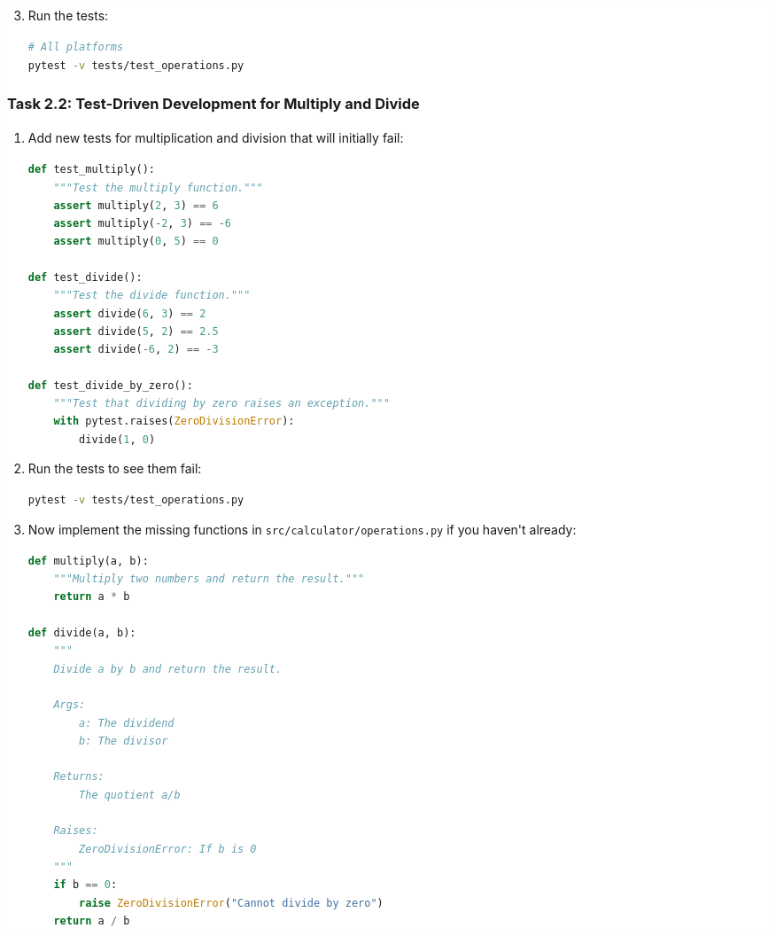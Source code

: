 3. Run the tests:
   ```bash
   # All platforms
   pytest -v tests/test_operations.py
   ```

### Task 2.2: Test-Driven Development for Multiply and Divide

1. Add new tests for multiplication and division that will initially fail:

   ```python
   def test_multiply():
       """Test the multiply function."""
       assert multiply(2, 3) == 6
       assert multiply(-2, 3) == -6
       assert multiply(0, 5) == 0
   
   def test_divide():
       """Test the divide function."""
       assert divide(6, 3) == 2
       assert divide(5, 2) == 2.5
       assert divide(-6, 2) == -3
   
   def test_divide_by_zero():
       """Test that dividing by zero raises an exception."""
       with pytest.raises(ZeroDivisionError):
           divide(1, 0)
   ```

2. Run the tests to see them fail:
   ```bash
   pytest -v tests/test_operations.py
   ```

3. Now implement the missing functions in `src/calculator/operations.py` if you haven't already:

   ```python
   def multiply(a, b):
       """Multiply two numbers and return the result."""
       return a * b
   
   def divide(a, b):
       """
       Divide a by b and return the result.
       
       Args:
           a: The dividend
           b: The divisor
               
       Returns:
           The quotient a/b
               
       Raises:
           ZeroDivisionError: If b is 0
       """
       if b == 0:
           raise ZeroDivisionError("Cannot divide by zero")
       return a / b
   ```
